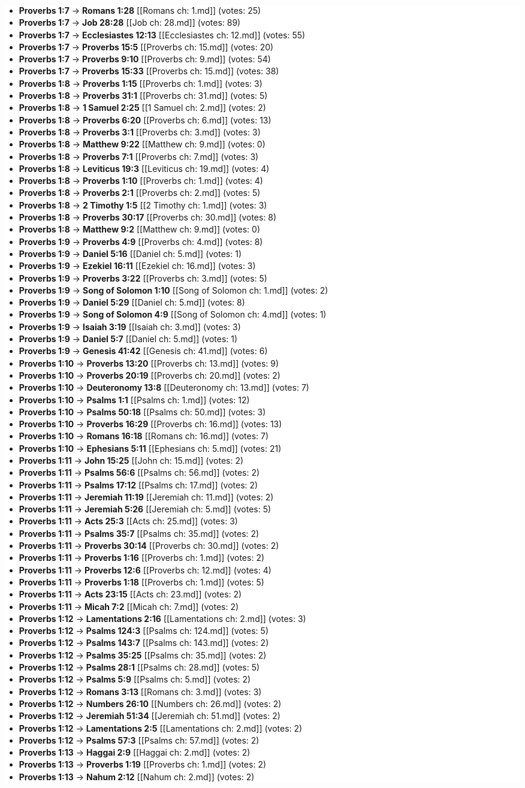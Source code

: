 - **Proverbs 1:7** → **Romans 1:28** [[Romans ch: 1.md]] (votes: 25)
- **Proverbs 1:7** → **Job 28:28** [[Job ch: 28.md]] (votes: 89)
- **Proverbs 1:7** → **Ecclesiastes 12:13** [[Ecclesiastes ch: 12.md]] (votes: 55)
- **Proverbs 1:7** → **Proverbs 15:5** [[Proverbs ch: 15.md]] (votes: 20)
- **Proverbs 1:7** → **Proverbs 9:10** [[Proverbs ch: 9.md]] (votes: 54)
- **Proverbs 1:7** → **Proverbs 15:33** [[Proverbs ch: 15.md]] (votes: 38)
- **Proverbs 1:8** → **Proverbs 1:15** [[Proverbs ch: 1.md]] (votes: 3)
- **Proverbs 1:8** → **Proverbs 31:1** [[Proverbs ch: 31.md]] (votes: 5)
- **Proverbs 1:8** → **1 Samuel 2:25** [[1 Samuel ch: 2.md]] (votes: 2)
- **Proverbs 1:8** → **Proverbs 6:20** [[Proverbs ch: 6.md]] (votes: 13)
- **Proverbs 1:8** → **Proverbs 3:1** [[Proverbs ch: 3.md]] (votes: 3)
- **Proverbs 1:8** → **Matthew 9:22** [[Matthew ch: 9.md]] (votes: 0)
- **Proverbs 1:8** → **Proverbs 7:1** [[Proverbs ch: 7.md]] (votes: 3)
- **Proverbs 1:8** → **Leviticus 19:3** [[Leviticus ch: 19.md]] (votes: 4)
- **Proverbs 1:8** → **Proverbs 1:10** [[Proverbs ch: 1.md]] (votes: 4)
- **Proverbs 1:8** → **Proverbs 2:1** [[Proverbs ch: 2.md]] (votes: 5)
- **Proverbs 1:8** → **2 Timothy 1:5** [[2 Timothy ch: 1.md]] (votes: 3)
- **Proverbs 1:8** → **Proverbs 30:17** [[Proverbs ch: 30.md]] (votes: 8)
- **Proverbs 1:8** → **Matthew 9:2** [[Matthew ch: 9.md]] (votes: 0)
- **Proverbs 1:9** → **Proverbs 4:9** [[Proverbs ch: 4.md]] (votes: 8)
- **Proverbs 1:9** → **Daniel 5:16** [[Daniel ch: 5.md]] (votes: 1)
- **Proverbs 1:9** → **Ezekiel 16:11** [[Ezekiel ch: 16.md]] (votes: 3)
- **Proverbs 1:9** → **Proverbs 3:22** [[Proverbs ch: 3.md]] (votes: 5)
- **Proverbs 1:9** → **Song of Solomon 1:10** [[Song of Solomon ch: 1.md]] (votes: 2)
- **Proverbs 1:9** → **Daniel 5:29** [[Daniel ch: 5.md]] (votes: 8)
- **Proverbs 1:9** → **Song of Solomon 4:9** [[Song of Solomon ch: 4.md]] (votes: 1)
- **Proverbs 1:9** → **Isaiah 3:19** [[Isaiah ch: 3.md]] (votes: 3)
- **Proverbs 1:9** → **Daniel 5:7** [[Daniel ch: 5.md]] (votes: 1)
- **Proverbs 1:9** → **Genesis 41:42** [[Genesis ch: 41.md]] (votes: 6)
- **Proverbs 1:10** → **Proverbs 13:20** [[Proverbs ch: 13.md]] (votes: 9)
- **Proverbs 1:10** → **Proverbs 20:19** [[Proverbs ch: 20.md]] (votes: 2)
- **Proverbs 1:10** → **Deuteronomy 13:8** [[Deuteronomy ch: 13.md]] (votes: 7)
- **Proverbs 1:10** → **Psalms 1:1** [[Psalms ch: 1.md]] (votes: 12)
- **Proverbs 1:10** → **Psalms 50:18** [[Psalms ch: 50.md]] (votes: 3)
- **Proverbs 1:10** → **Proverbs 16:29** [[Proverbs ch: 16.md]] (votes: 13)
- **Proverbs 1:10** → **Romans 16:18** [[Romans ch: 16.md]] (votes: 7)
- **Proverbs 1:10** → **Ephesians 5:11** [[Ephesians ch: 5.md]] (votes: 21)
- **Proverbs 1:11** → **John 15:25** [[John ch: 15.md]] (votes: 2)
- **Proverbs 1:11** → **Psalms 56:6** [[Psalms ch: 56.md]] (votes: 2)
- **Proverbs 1:11** → **Psalms 17:12** [[Psalms ch: 17.md]] (votes: 2)
- **Proverbs 1:11** → **Jeremiah 11:19** [[Jeremiah ch: 11.md]] (votes: 2)
- **Proverbs 1:11** → **Jeremiah 5:26** [[Jeremiah ch: 5.md]] (votes: 5)
- **Proverbs 1:11** → **Acts 25:3** [[Acts ch: 25.md]] (votes: 3)
- **Proverbs 1:11** → **Psalms 35:7** [[Psalms ch: 35.md]] (votes: 2)
- **Proverbs 1:11** → **Proverbs 30:14** [[Proverbs ch: 30.md]] (votes: 2)
- **Proverbs 1:11** → **Proverbs 1:16** [[Proverbs ch: 1.md]] (votes: 2)
- **Proverbs 1:11** → **Proverbs 12:6** [[Proverbs ch: 12.md]] (votes: 4)
- **Proverbs 1:11** → **Proverbs 1:18** [[Proverbs ch: 1.md]] (votes: 5)
- **Proverbs 1:11** → **Acts 23:15** [[Acts ch: 23.md]] (votes: 2)
- **Proverbs 1:11** → **Micah 7:2** [[Micah ch: 7.md]] (votes: 2)
- **Proverbs 1:12** → **Lamentations 2:16** [[Lamentations ch: 2.md]] (votes: 3)
- **Proverbs 1:12** → **Psalms 124:3** [[Psalms ch: 124.md]] (votes: 5)
- **Proverbs 1:12** → **Psalms 143:7** [[Psalms ch: 143.md]] (votes: 2)
- **Proverbs 1:12** → **Psalms 35:25** [[Psalms ch: 35.md]] (votes: 2)
- **Proverbs 1:12** → **Psalms 28:1** [[Psalms ch: 28.md]] (votes: 5)
- **Proverbs 1:12** → **Psalms 5:9** [[Psalms ch: 5.md]] (votes: 2)
- **Proverbs 1:12** → **Romans 3:13** [[Romans ch: 3.md]] (votes: 3)
- **Proverbs 1:12** → **Numbers 26:10** [[Numbers ch: 26.md]] (votes: 2)
- **Proverbs 1:12** → **Jeremiah 51:34** [[Jeremiah ch: 51.md]] (votes: 2)
- **Proverbs 1:12** → **Lamentations 2:5** [[Lamentations ch: 2.md]] (votes: 2)
- **Proverbs 1:12** → **Psalms 57:3** [[Psalms ch: 57.md]] (votes: 2)
- **Proverbs 1:13** → **Haggai 2:9** [[Haggai ch: 2.md]] (votes: 2)
- **Proverbs 1:13** → **Proverbs 1:19** [[Proverbs ch: 1.md]] (votes: 2)
- **Proverbs 1:13** → **Nahum 2:12** [[Nahum ch: 2.md]] (votes: 2)